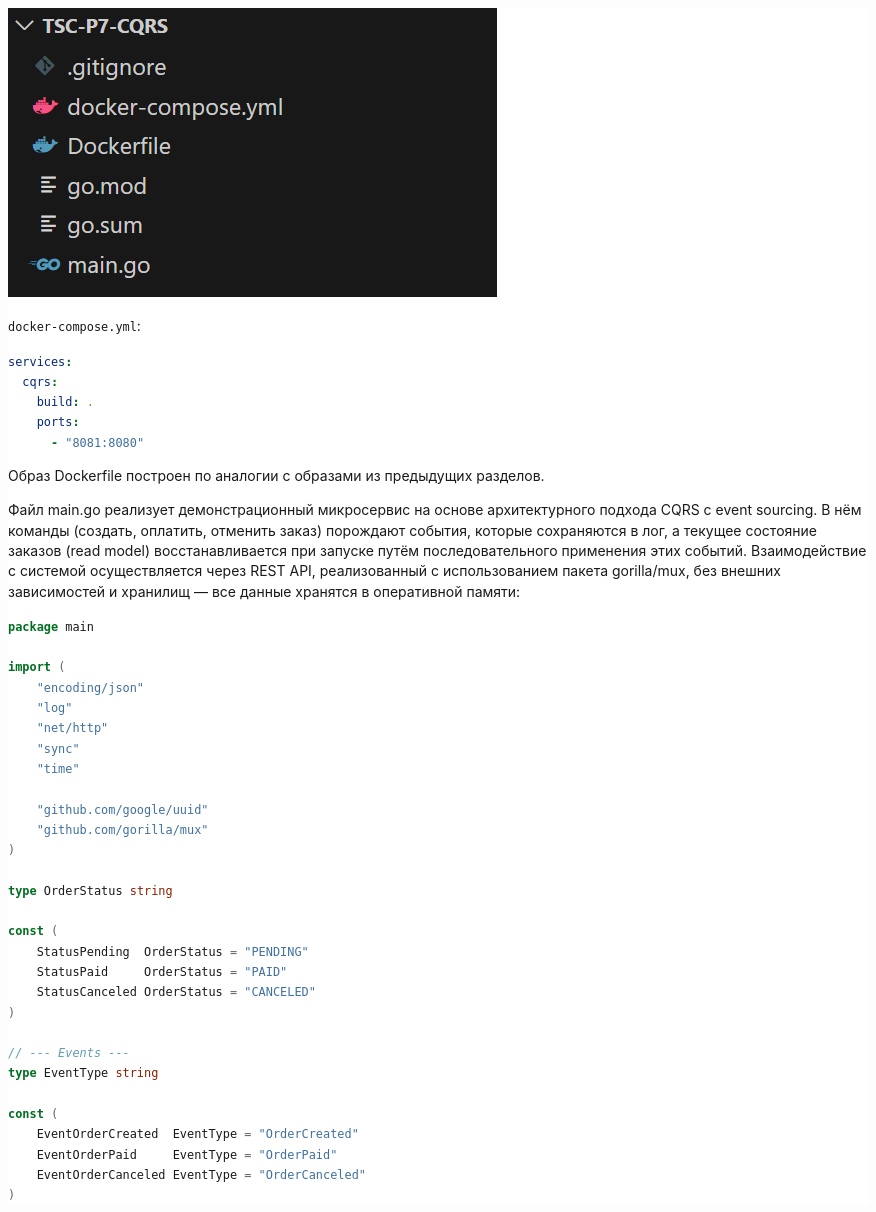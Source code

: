 ![alt text](images/image9.png)

`docker-compose.yml`:
```yml
services:
  cqrs:
    build: .
    ports:
      - "8081:8080"
```

Образ Dockerfile построен по аналогии с образами из предыдущих разделов.

Файл main.go реализует демонстрационный микросервис на основе архитектурного подхода CQRS с event sourcing. В нём команды (создать, оплатить, отменить заказ) порождают события, которые сохраняются в лог, а текущее состояние заказов (read model) восстанавливается при запуске путём последовательного применения этих событий. Взаимодействие с системой осуществляется через REST API, реализованный с использованием пакета gorilla/mux, без внешних зависимостей и хранилищ — все данные хранятся в оперативной памяти:
```go
package main

import (
	"encoding/json"
	"log"
	"net/http"
	"sync"
	"time"

	"github.com/google/uuid"
	"github.com/gorilla/mux"
)

type OrderStatus string

const (
	StatusPending  OrderStatus = "PENDING"
	StatusPaid     OrderStatus = "PAID"
	StatusCanceled OrderStatus = "CANCELED"
)

// --- Events ---
type EventType string

const (
	EventOrderCreated  EventType = "OrderCreated"
	EventOrderPaid     EventType = "OrderPaid"
	EventOrderCanceled EventType = "OrderCanceled"
)

```